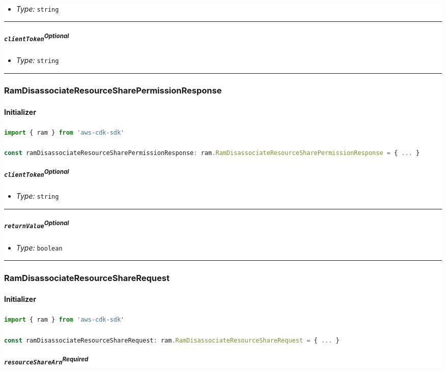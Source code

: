 - *Type:* `string`

---

##### `clientToken`<sup>Optional</sup> <a name="aws-cdk-sdk.ram.RamDisassociateResourceSharePermissionRequest.property.clientToken"></a>

- *Type:* `string`

---

### RamDisassociateResourceSharePermissionResponse <a name="aws-cdk-sdk.ram.RamDisassociateResourceSharePermissionResponse"></a>

#### Initializer <a name="[object Object].Initializer"></a>

```typescript
import { ram } from 'aws-cdk-sdk'

const ramDisassociateResourceSharePermissionResponse: ram.RamDisassociateResourceSharePermissionResponse = { ... }
```

##### `clientToken`<sup>Optional</sup> <a name="aws-cdk-sdk.ram.RamDisassociateResourceSharePermissionResponse.property.clientToken"></a>

- *Type:* `string`

---

##### `returnValue`<sup>Optional</sup> <a name="aws-cdk-sdk.ram.RamDisassociateResourceSharePermissionResponse.property.returnValue"></a>

- *Type:* `boolean`

---

### RamDisassociateResourceShareRequest <a name="aws-cdk-sdk.ram.RamDisassociateResourceShareRequest"></a>

#### Initializer <a name="[object Object].Initializer"></a>

```typescript
import { ram } from 'aws-cdk-sdk'

const ramDisassociateResourceShareRequest: ram.RamDisassociateResourceShareRequest = { ... }
```

##### `resourceShareArn`<sup>Required</sup> <a name="aws-cdk-sdk.ram.RamDisassociateResourceShareRequest.property.resourceShareArn"></a>
